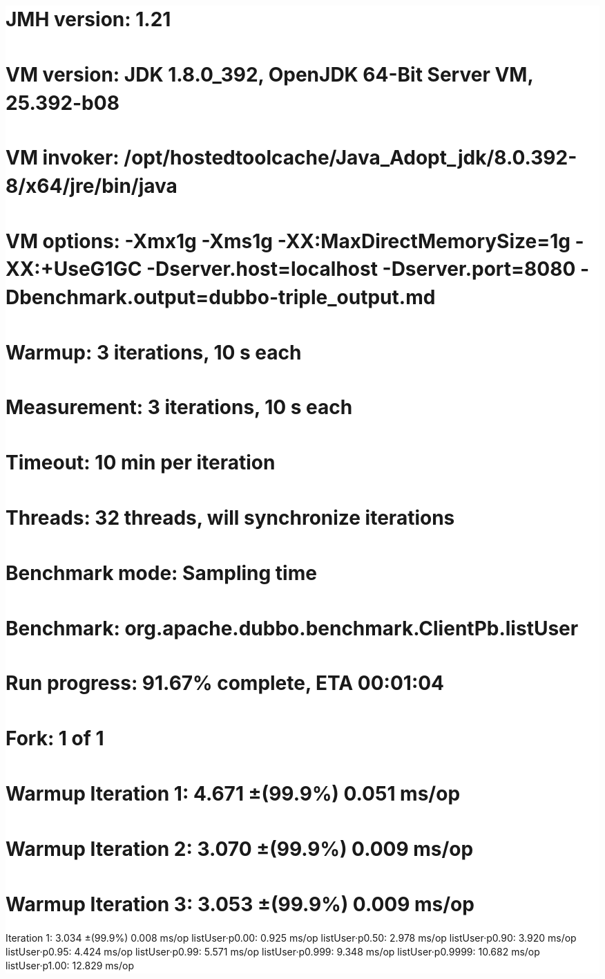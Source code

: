 
# JMH version: 1.21
# VM version: JDK 1.8.0_392, OpenJDK 64-Bit Server VM, 25.392-b08
# VM invoker: /opt/hostedtoolcache/Java_Adopt_jdk/8.0.392-8/x64/jre/bin/java
# VM options: -Xmx1g -Xms1g -XX:MaxDirectMemorySize=1g -XX:+UseG1GC -Dserver.host=localhost -Dserver.port=8080 -Dbenchmark.output=dubbo-triple_output.md
# Warmup: 3 iterations, 10 s each
# Measurement: 3 iterations, 10 s each
# Timeout: 10 min per iteration
# Threads: 32 threads, will synchronize iterations
# Benchmark mode: Sampling time
# Benchmark: org.apache.dubbo.benchmark.ClientPb.listUser

# Run progress: 91.67% complete, ETA 00:01:04
# Fork: 1 of 1
# Warmup Iteration   1: 4.671 ±(99.9%) 0.051 ms/op
# Warmup Iteration   2: 3.070 ±(99.9%) 0.009 ms/op
# Warmup Iteration   3: 3.053 ±(99.9%) 0.009 ms/op
Iteration   1: 3.034 ±(99.9%) 0.008 ms/op
                 listUser·p0.00:   0.925 ms/op
                 listUser·p0.50:   2.978 ms/op
                 listUser·p0.90:   3.920 ms/op
                 listUser·p0.95:   4.424 ms/op
                 listUser·p0.99:   5.571 ms/op
                 listUser·p0.999:  9.348 ms/op
                 listUser·p0.9999: 10.682 ms/op
                 listUser·p1.00:   12.829 ms/op
